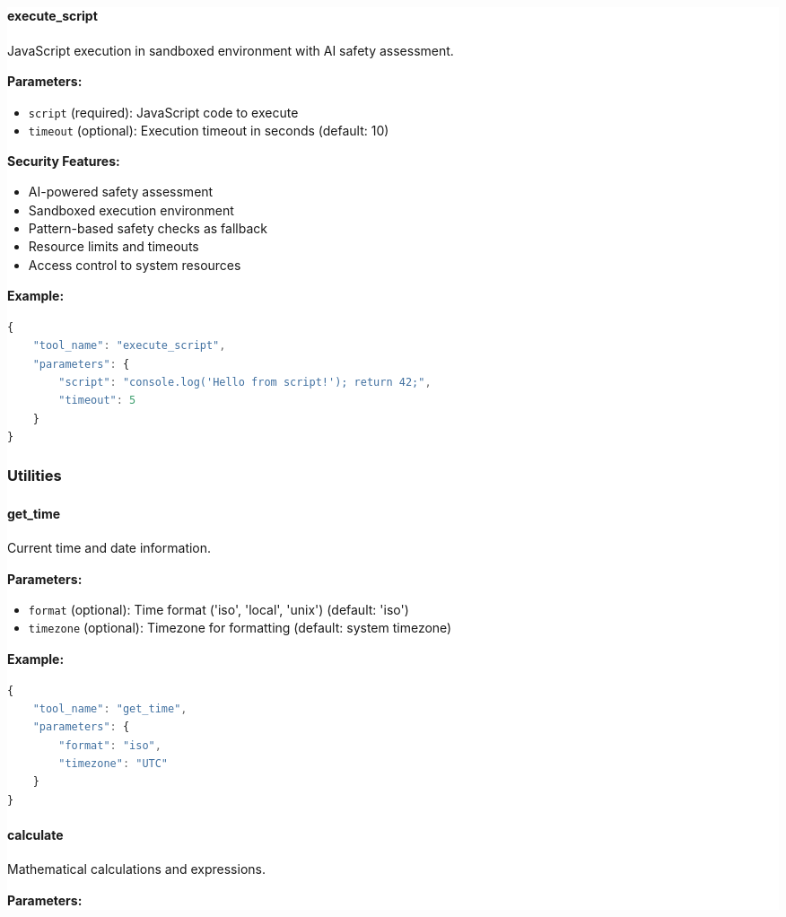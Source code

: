 #### execute_script

JavaScript execution in sandboxed environment with AI safety assessment.

**Parameters:**

- `script` (required): JavaScript code to execute
- `timeout` (optional): Execution timeout in seconds (default: 10)

**Security Features:**

- AI-powered safety assessment
- Sandboxed execution environment
- Pattern-based safety checks as fallback
- Resource limits and timeouts
- Access control to system resources

**Example:**

```javascript
{
    "tool_name": "execute_script",
    "parameters": {
        "script": "console.log('Hello from script!'); return 42;",
        "timeout": 5
    }
}
```

### Utilities

#### get_time

Current time and date information.

**Parameters:**

- `format` (optional): Time format ('iso', 'local', 'unix') (default: 'iso')
- `timezone` (optional): Timezone for formatting (default: system timezone)

**Example:**

```javascript
{
    "tool_name": "get_time",
    "parameters": {
        "format": "iso",
        "timezone": "UTC"
    }
}
```

#### calculate

Mathematical calculations and expressions.

**Parameters:**
